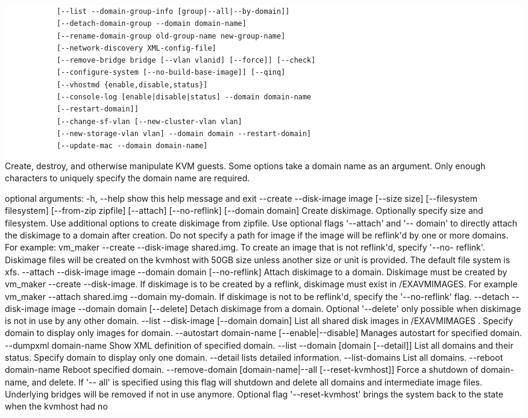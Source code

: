                 [--list --domain-group-info [group|--all|--by-domain]]
                [--detach-domain-group --domain domain-name]
                [--rename-domain-group old-group-name new-group-name]
                [--network-discovery XML-config-file]
                [--remove-bridge bridge [--vlan vlanid] [--force]] [--check]
                [--configure-system [--no-build-base-image]] [--qinq]
                [--vhostmd {enable,disable,status}]
                [--console-log [enable|disable|status] --domain domain-name
                [--restart-domain]]
                [--change-sf-vlan [--new-cluster-vlan vlan]
                [--new-storage-vlan vlan] --domain domain --restart-domain]
                [--update-mac --domain domain-name]

Create, destroy, and otherwise manipulate KVM guests. Some options take a
domain name as an argument. Only enough characters to uniquely specify the
domain name are required.

optional arguments:
  -h, --help            show this help message and exit
  --create --disk-image image [--size size] [--filesystem filesystem] [--from-zip zipfile] [--attach] [--no-reflink] [--domain domain]
                        Create diskimage. Optionally specify size and
                        filesystem. Use additional options to create diskimage
                        from zipfile. Use optional flags '--attach' and '--
                        domain' to directly attach the diskimage to a domain
                        after creation. Do not specify a path for image if the
                        image will be reflink'd by one or more domains. For
                        example: vm_maker --create --disk-image shared.img. To
                        create an image that is not reflink'd, specify '--no-
                        reflink'. Diskimage files will be created on the
                        kvmhost with 50GB size unless another size or unit is
                        provided. The default file system is xfs.
  --attach --disk-image image --domain domain [--no-reflink]
                        Attach diskimage to a domain. Diskimage must be
                        created by vm_maker --create --disk-image. If
                        diskimage is to be created by a reflink, diskimage
                        must exist in /EXAVMIMAGES. For example vm_maker
                        --attach shared.img --domain my-domain. If diskimage
                        is not to be reflink'd, specify the '--no-reflink'
                        flag.
  --detach --disk-image image --domain domain [--delete]
                        Detach diskimage from a domain. Optional '--delete'
                        only possible when diskimage is not in use by any
                        other domain.
  --list --disk-image [--domain domain]
                        List all shared disk images in /EXAVMIMAGES . Specify
                        domain to display only images for domain.
  --autostart domain-name [--enable|--disable]
                        Manages autostart for specified domain.
  --dumpxml domain-name
                        Show XML definition of specified domain.
  --list --domain [domain [--detail]]
                        List all domains and their status. Specify domain to
                        display only one domain. --detail lists detailed
                        information.
  --list-domains        List all domains.
  --reboot domain-name  Reboot specified domain.
  --remove-domain [domain-name|--all [--reset-kvmhost]]
                        Force a shutdown of domain-name, and delete. If '--
                        all' is specified using this flag will shutdown and
                        delete all domains and intermediate image files.
                        Underlying bridges will be removed if not in use
                        anymore. Optional flag '--reset-kvmhost' brings the
                        system back to the state when the kvmhost had no